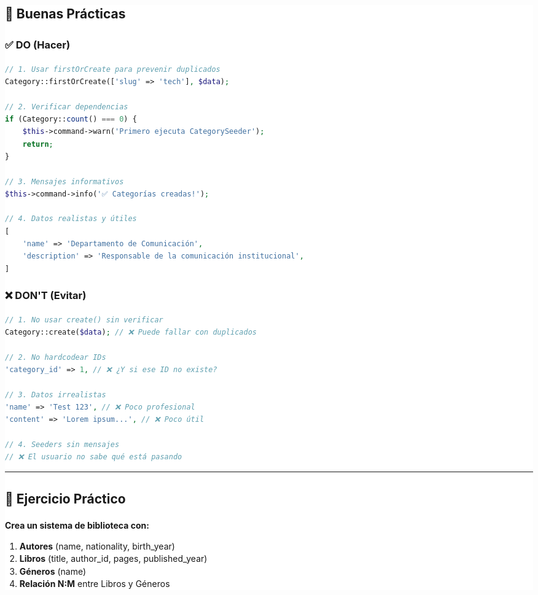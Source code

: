 
## 📝 Buenas Prácticas

### ✅ DO (Hacer)

```php
// 1. Usar firstOrCreate para prevenir duplicados
Category::firstOrCreate(['slug' => 'tech'], $data);

// 2. Verificar dependencias
if (Category::count() === 0) {
    $this->command->warn('Primero ejecuta CategorySeeder');
    return;
}

// 3. Mensajes informativos
$this->command->info('✅ Categorías creadas!');

// 4. Datos realistas y útiles
[
    'name' => 'Departamento de Comunicación',
    'description' => 'Responsable de la comunicación institucional',
]
```

### ❌ DON'T (Evitar)

```php
// 1. No usar create() sin verificar
Category::create($data); // ❌ Puede fallar con duplicados

// 2. No hardcodear IDs
'category_id' => 1, // ❌ ¿Y si ese ID no existe?

// 3. Datos irrealistas
'name' => 'Test 123', // ❌ Poco profesional
'content' => 'Lorem ipsum...', // ❌ Poco útil

// 4. Seeders sin mensajes
// ❌ El usuario no sabe qué está pasando
```

---

## 🎯 Ejercicio Práctico

**Crea un sistema de biblioteca con:**

1. **Autores** (name, nationality, birth_year)
2. **Libros** (title, author_id, pages, published_year)
3. **Géneros** (name)
4. **Relación N:M** entre Libros y Géneros
